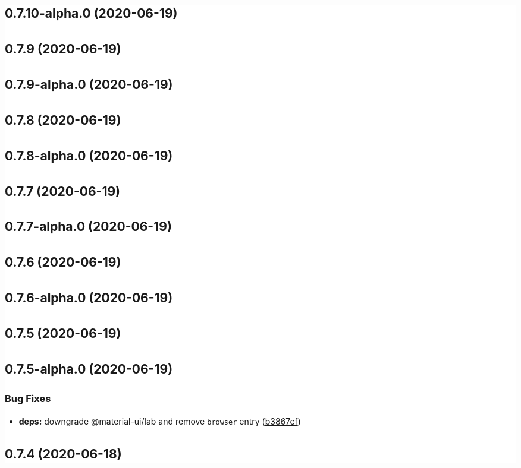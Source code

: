 

## 0.7.10-alpha.0 (2020-06-19)



## 0.7.9 (2020-06-19)



## 0.7.9-alpha.0 (2020-06-19)



## 0.7.8 (2020-06-19)



## 0.7.8-alpha.0 (2020-06-19)



## 0.7.7 (2020-06-19)



## 0.7.7-alpha.0 (2020-06-19)



## 0.7.6 (2020-06-19)



## 0.7.6-alpha.0 (2020-06-19)



## 0.7.5 (2020-06-19)



## 0.7.5-alpha.0 (2020-06-19)


### Bug Fixes

* **deps:** downgrade @material-ui/lab and remove `browser` entry ([b3867cf](https://github.com/natura-cosmeticos/natds-js/commit/b3867cf79f54b0a5ce930561b8aa2130810417d4))



## 0.7.4 (2020-06-18)

